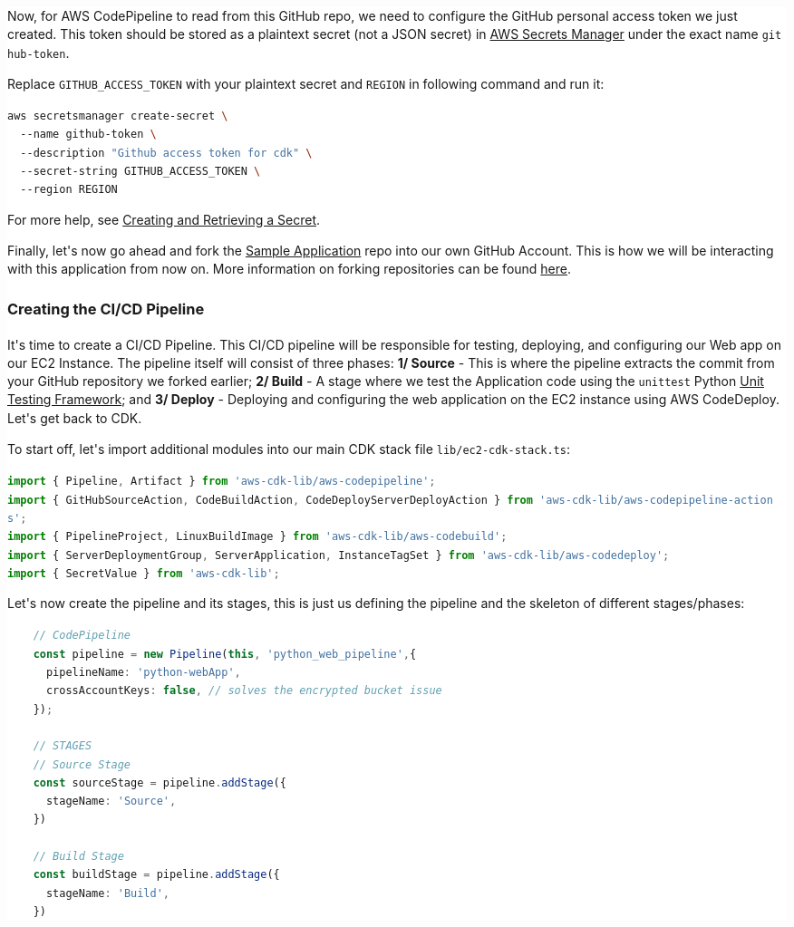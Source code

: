 Now, for AWS CodePipeline to read from this GitHub repo, we need to configure the GitHub personal access token we just created. This token should be stored as a plaintext secret (not a JSON secret) in [AWS Secrets Manager](https://aws.amazon.com/secrets-manager/?sc_channel=el&sc_campaign=devopswave&sc_content=cicdcdkebaws&sc_geo=mult&sc_country=mult&sc_outcome=acq) under the exact name `github-token`.

Replace `GITHUB_ACCESS_TOKEN` with your plaintext secret and `REGION` in following command and run it:

```bash
aws secretsmanager create-secret \ 
  --name github-token \ 
  --description "Github access token for cdk" \ 
  --secret-string GITHUB_ACCESS_TOKEN \ 
  --region REGION
```

For more help, see [Creating and Retrieving a Secret](https://docs.aws.amazon.com/secretsmanager/latest/userguide/create_secret.html?sc_channel=el&sc_campaign=devopswave&sc_content=cicdcdkebaws&sc_geo=mult&sc_country=mult&sc_outcome=acq).

Finally, let's now go ahead and fork the [Sample Application](https://github.com/build-on-aws/sample-python-web-app) repo into our own GitHub Account. This is how we will be interacting with this application from now on. More information on forking repositories can be found [here](https://docs.github.com/en/get-started/quickstart/fork-a-repo).

### Creating the CI/CD Pipeline

It's time to create a CI/CD Pipeline. This CI/CD pipeline will be responsible for testing, deploying, and configuring our Web app on our EC2 Instance. The pipeline itself will consist of three phases: **1/ Source** - This is where the pipeline extracts the commit from your GitHub repository we forked earlier; **2/ Build** - A stage where we test the Application code using the `unittest` Python [Unit Testing Framework](https://docs.python.org/3/library/unittest.html); and **3/ Deploy** - Deploying and configuring the web application on the EC2 instance using AWS CodeDeploy. Let's get back to CDK.

To start off, let's import additional modules into our main CDK stack file `lib/ec2-cdk-stack.ts`:

```typescript
import { Pipeline, Artifact } from 'aws-cdk-lib/aws-codepipeline';
import { GitHubSourceAction, CodeBuildAction, CodeDeployServerDeployAction } from 'aws-cdk-lib/aws-codepipeline-actions';
import { PipelineProject, LinuxBuildImage } from 'aws-cdk-lib/aws-codebuild';
import { ServerDeploymentGroup, ServerApplication, InstanceTagSet } from 'aws-cdk-lib/aws-codedeploy';
import { SecretValue } from 'aws-cdk-lib';
```

Let's now create the pipeline and its stages, this is just us defining the pipeline and the skeleton of different stages/phases:

```typescript
    // CodePipeline
    const pipeline = new Pipeline(this, 'python_web_pipeline',{
      pipelineName: 'python-webApp',
      crossAccountKeys: false, // solves the encrypted bucket issue
    });

    // STAGES
    // Source Stage
    const sourceStage = pipeline.addStage({
      stageName: 'Source',
    })
    
    // Build Stage
    const buildStage = pipeline.addStage({
      stageName: 'Build',
    })
```